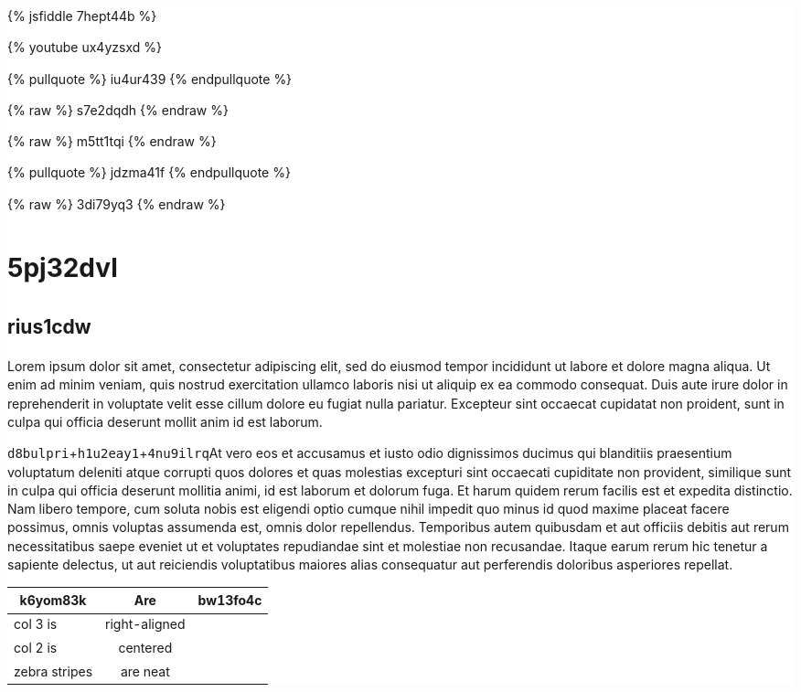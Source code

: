 {% jsfiddle 7hept44b %}

{% youtube ux4yzsxd %}

{% pullquote %}
iu4ur439
{% endpullquote %}

{% raw %}
s7e2dqdh
{% endraw %}

{% raw %}
m5tt1tqi
{% endraw %}

{% pullquote %}
jdzma41f
{% endpullquote %}

{% raw %}
3di79yq3
{% endraw %}

# 5pj32dvl

## rius1cdw

Lorem ipsum dolor sit amet, consectetur adipiscing elit, sed do eiusmod tempor incididunt ut labore et dolore magna aliqua. Ut enim ad minim veniam, quis nostrud exercitation ullamco laboris nisi ut aliquip ex ea commodo consequat. Duis aute irure dolor in reprehenderit in voluptate velit esse cillum dolore eu fugiat nulla pariatur. Excepteur sint occaecat cupidatat non proident, sunt in culpa qui officia deserunt mollit anim id est laborum.

<kbd>d8bulpri</kbd>+<kbd>h1u2eay1</kbd>+<kbd>4nu9ilrq</kbd>At vero eos et accusamus et iusto odio dignissimos ducimus qui blanditiis praesentium voluptatum deleniti atque corrupti quos dolores et quas molestias excepturi sint occaecati cupiditate non provident, similique sunt in culpa qui officia deserunt mollitia animi, id est laborum et dolorum fuga. Et harum quidem rerum facilis est et expedita distinctio. Nam libero tempore, cum soluta nobis est eligendi optio cumque nihil impedit quo minus id quod maxime placeat facere possimus, omnis voluptas assumenda est, omnis dolor repellendus. Temporibus autem quibusdam et aut officiis debitis aut rerum necessitatibus saepe eveniet ut et voluptates repudiandae sint et molestiae non recusandae. Itaque earum rerum hic tenetur a sapiente delectus, ut aut reiciendis voluptatibus maiores alias consequatur aut perferendis doloribus asperiores repellat.


| k6yom83k | Are           | bw13fo4c |
| -------------- |:-------------:| -----:|
| col 3 is       | right-aligned |  |
| col 2 is       | centered      |    |
| zebra stripes  | are neat      |     |
